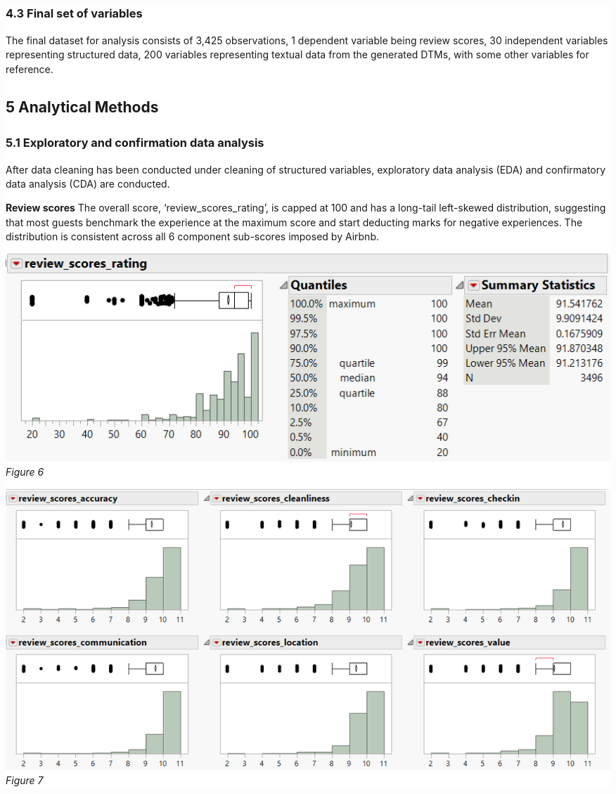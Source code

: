 ### 4.3 Final set of variables
The final dataset for analysis consists of 3,425 observations, 1 dependent variable being review scores, 30 independent variables representing structured data, 200 variables representing textual data from the generated DTMs, with some other variables for reference.

## 5 Analytical Methods
### 5.1 Exploratory and confirmation data analysis
After data cleaning has been conducted under cleaning of structured variables, exploratory data analysis (EDA) and confirmatory data analysis (CDA) are conducted.

**Review scores**
The overall score, ‘review_scores_rating’, is capped at 100 and has a long-tail left-skewed distribution, suggesting that most guests benchmark the experience at the maximum score and start deducting marks for negative experiences. The distribution is consistent across all 6 component sub-scores imposed by Airbnb.

![](images/fig6.png) 
*Figure 6*

![](images/fig7.png)
*Figure 7*
